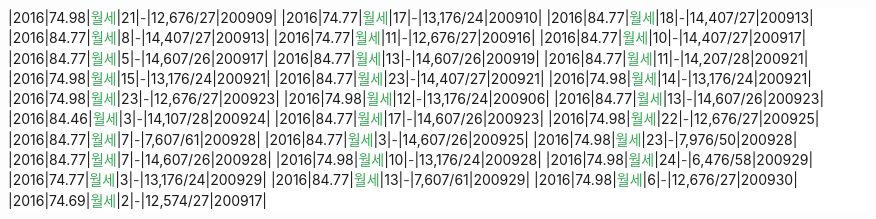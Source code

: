 |2016|74.98|<span style="color:#34a853">월세</span>|21|<span style="color:#444444">-</span>|12,676/27|200909|
|2016|74.77|<span style="color:#34a853">월세</span>|17|<span style="color:#444444">-</span>|13,176/24|200910|
|2016|84.77|<span style="color:#34a853">월세</span>|18|<span style="color:#444444">-</span>|14,407/27|200913|
|2016|84.77|<span style="color:#34a853">월세</span>|8|<span style="color:#444444">-</span>|14,407/27|200913|
|2016|74.77|<span style="color:#34a853">월세</span>|11|<span style="color:#444444">-</span>|12,676/27|200916|
|2016|84.77|<span style="color:#34a853">월세</span>|10|<span style="color:#444444">-</span>|14,407/27|200917|
|2016|84.77|<span style="color:#34a853">월세</span>|5|<span style="color:#444444">-</span>|14,607/26|200917|
|2016|84.77|<span style="color:#34a853">월세</span>|13|<span style="color:#444444">-</span>|14,607/26|200919|
|2016|84.77|<span style="color:#34a853">월세</span>|11|<span style="color:#444444">-</span>|14,207/28|200921|
|2016|74.98|<span style="color:#34a853">월세</span>|15|<span style="color:#444444">-</span>|13,176/24|200921|
|2016|84.77|<span style="color:#34a853">월세</span>|23|<span style="color:#444444">-</span>|14,407/27|200921|
|2016|74.98|<span style="color:#34a853">월세</span>|14|<span style="color:#444444">-</span>|13,176/24|200921|
|2016|74.98|<span style="color:#34a853">월세</span>|23|<span style="color:#444444">-</span>|12,676/27|200923|
|2016|74.98|<span style="color:#34a853">월세</span>|12|<span style="color:#444444">-</span>|13,176/24|200906|
|2016|84.77|<span style="color:#34a853">월세</span>|13|<span style="color:#444444">-</span>|14,607/26|200923|
|2016|84.46|<span style="color:#34a853">월세</span>|3|<span style="color:#444444">-</span>|14,107/28|200924|
|2016|84.77|<span style="color:#34a853">월세</span>|17|<span style="color:#444444">-</span>|14,607/26|200923|
|2016|74.98|<span style="color:#34a853">월세</span>|22|<span style="color:#444444">-</span>|12,676/27|200925|
|2016|84.77|<span style="color:#34a853">월세</span>|7|<span style="color:#444444">-</span>|7,607/61|200928|
|2016|84.77|<span style="color:#34a853">월세</span>|3|<span style="color:#444444">-</span>|14,607/26|200925|
|2016|74.98|<span style="color:#34a853">월세</span>|23|<span style="color:#444444">-</span>|7,976/50|200928|
|2016|84.77|<span style="color:#34a853">월세</span>|7|<span style="color:#444444">-</span>|14,607/26|200928|
|2016|74.98|<span style="color:#34a853">월세</span>|10|<span style="color:#444444">-</span>|13,176/24|200928|
|2016|74.98|<span style="color:#34a853">월세</span>|24|<span style="color:#444444">-</span>|6,476/58|200929|
|2016|74.77|<span style="color:#34a853">월세</span>|3|<span style="color:#444444">-</span>|13,176/24|200929|
|2016|84.77|<span style="color:#34a853">월세</span>|13|<span style="color:#444444">-</span>|7,607/61|200929|
|2016|74.98|<span style="color:#34a853">월세</span>|6|<span style="color:#444444">-</span>|12,676/27|200930|
|2016|74.69|<span style="color:#34a853">월세</span>|2|<span style="color:#444444">-</span>|12,574/27|200917|


<script async src="//pagead2.googlesyndication.com/pagead/js/adsbygoogle.js"></script>

<ins class="adsbygoogle"
     style="display:block"
     data-ad-client="ca-pub-2446590836940007"
     data-ad-slot="1659523306"
     data-ad-format="auto"
     data-full-width-responsive="true"></ins>
<script>
(adsbygoogle = window.adsbygoogle || []).push({});
</script>
